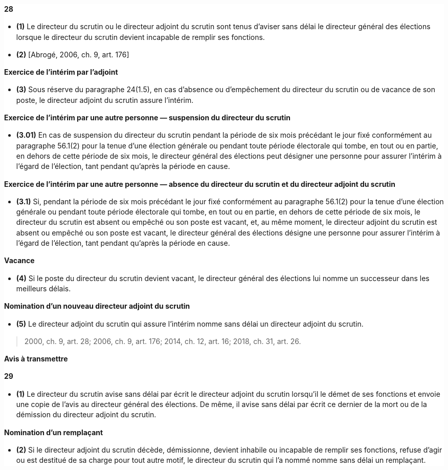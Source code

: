 **28** 

- **(1)** Le directeur du scrutin ou le directeur adjoint du scrutin sont tenus d’aviser sans délai le directeur général des élections lorsque le directeur du scrutin devient incapable de remplir ses fonctions.

- **(2)** [Abrogé, 2006, ch. 9, art. 176]

**Exercice de l’intérim par l’adjoint**

- **(3)** Sous réserve du paragraphe 24(1.5), en cas d’absence ou d’empêchement du directeur du scrutin ou de vacance de son poste, le directeur adjoint du scrutin assure l’intérim.

**Exercice de l’intérim par une autre personne — suspension du directeur du scrutin**

- **(3.01)** En cas de suspension du directeur du scrutin pendant la période de six mois précédant le jour fixé conformément au paragraphe 56.1(2) pour la tenue d’une élection générale ou pendant toute période électorale qui tombe, en tout ou en partie, en dehors de cette période de six mois, le directeur général des élections peut désigner une personne pour assurer l’intérim à l’égard de l’élection, tant pendant qu’après la période en cause.

**Exercice de l’intérim par une autre personne — absence du directeur du scrutin et du directeur adjoint du scrutin**

- **(3.1)** Si, pendant la période de six mois précédant le jour fixé conformément au paragraphe 56.1(2) pour la tenue d’une élection générale ou pendant toute période électorale qui tombe, en tout ou en partie, en dehors de cette période de six mois, le directeur du scrutin est absent ou empêché ou son poste est vacant, et, au même moment, le directeur adjoint du scrutin est absent ou empêché ou son poste est vacant, le directeur général des élections désigne une personne pour assurer l’intérim à l’égard de l’élection, tant pendant qu’après la période en cause.

**Vacance**

- **(4)** Si le poste du directeur du scrutin devient vacant, le directeur général des élections lui nomme un successeur dans les meilleurs délais.

**Nomination d’un nouveau directeur adjoint du scrutin**

- **(5)** Le directeur adjoint du scrutin qui assure l’intérim nomme sans délai un directeur adjoint du scrutin.
> 2000, ch. 9, art. 28; 2006, ch. 9, art. 176; 2014, ch. 12, art. 16; 2018, ch. 31, art. 26.





**Avis à transmettre**

**29** 

- **(1)** Le directeur du scrutin avise sans délai par écrit le directeur adjoint du scrutin lorsqu’il le démet de ses fonctions et envoie une copie de l’avis au directeur général des élections. De même, il avise sans délai par écrit ce dernier de la mort ou de la démission du directeur adjoint du scrutin.

**Nomination d’un remplaçant**

- **(2)** Si le directeur adjoint du scrutin décède, démissionne, devient inhabile ou incapable de remplir ses fonctions, refuse d’agir ou est destitué de sa charge pour tout autre motif, le directeur du scrutin qui l’a nommé nomme sans délai un remplaçant.
